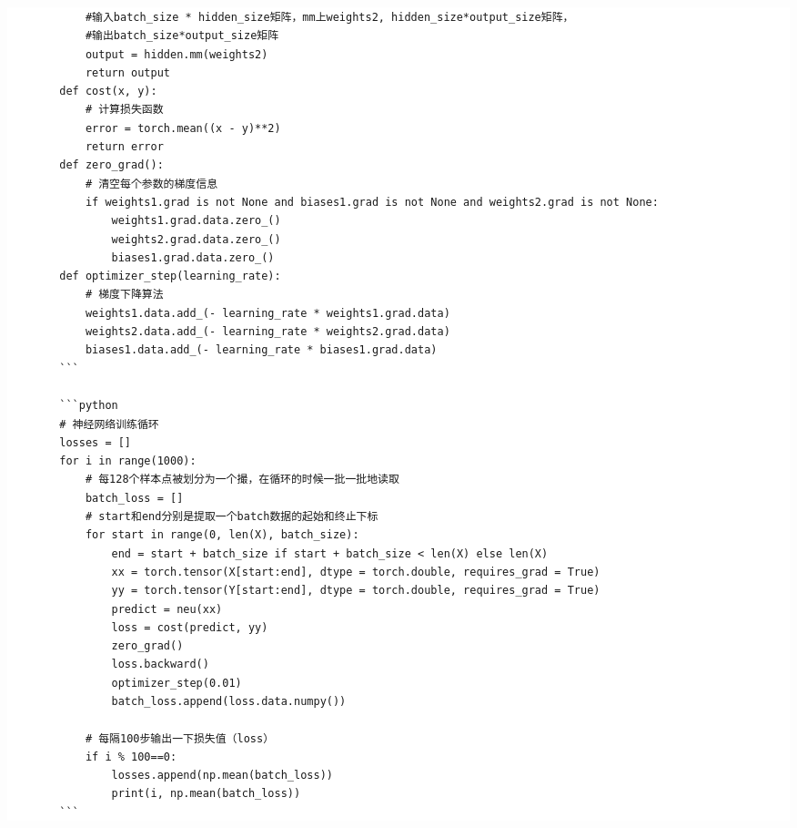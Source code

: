                 #输入batch_size * hidden_size矩阵，mm上weights2, hidden_size*output_size矩阵，
                #输出batch_size*output_size矩阵
                output = hidden.mm(weights2)
                return output
            def cost(x, y):
                # 计算损失函数
                error = torch.mean((x - y)**2)
                return error
            def zero_grad():
                # 清空每个参数的梯度信息
                if weights1.grad is not None and biases1.grad is not None and weights2.grad is not None:
                    weights1.grad.data.zero_()
                    weights2.grad.data.zero_()
                    biases1.grad.data.zero_()
            def optimizer_step(learning_rate):
                # 梯度下降算法
                weights1.data.add_(- learning_rate * weights1.grad.data)
                weights2.data.add_(- learning_rate * weights2.grad.data)
                biases1.data.add_(- learning_rate * biases1.grad.data)
            ```
      
            ```python
            # 神经网络训练循环
            losses = []
            for i in range(1000):
                # 每128个样本点被划分为一个撮，在循环的时候一批一批地读取
                batch_loss = []
                # start和end分别是提取一个batch数据的起始和终止下标
                for start in range(0, len(X), batch_size):
                    end = start + batch_size if start + batch_size < len(X) else len(X)
                    xx = torch.tensor(X[start:end], dtype = torch.double, requires_grad = True)
                    yy = torch.tensor(Y[start:end], dtype = torch.double, requires_grad = True)
                    predict = neu(xx)
                    loss = cost(predict, yy)
                    zero_grad()
                    loss.backward()
                    optimizer_step(0.01)
                    batch_loss.append(loss.data.numpy())
                
                # 每隔100步输出一下损失值（loss）
                if i % 100==0:
                    losses.append(np.mean(batch_loss))
                    print(i, np.mean(batch_loss))
            ```
      